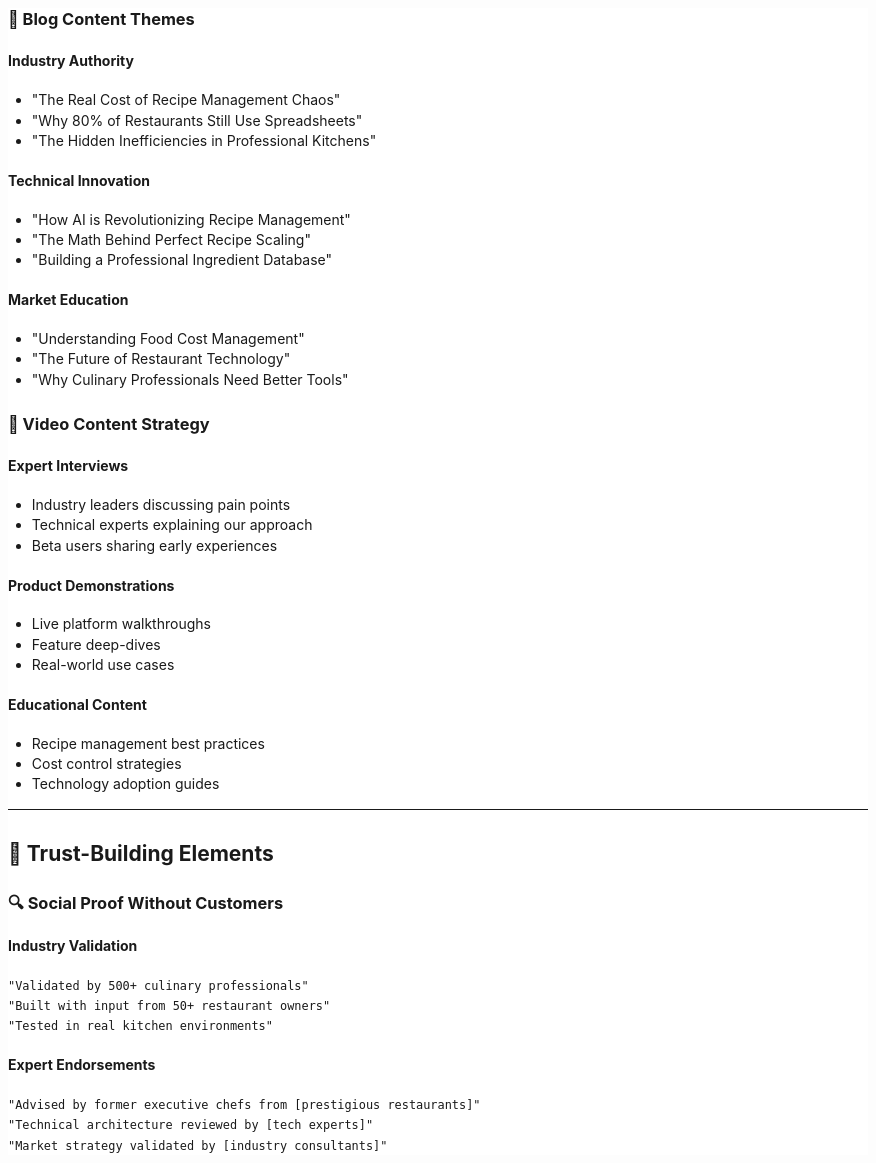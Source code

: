 ### **📝 Blog Content Themes**

#### **Industry Authority**
- "The Real Cost of Recipe Management Chaos"
- "Why 80% of Restaurants Still Use Spreadsheets"
- "The Hidden Inefficiencies in Professional Kitchens"

#### **Technical Innovation**
- "How AI is Revolutionizing Recipe Management"
- "The Math Behind Perfect Recipe Scaling"
- "Building a Professional Ingredient Database"

#### **Market Education**
- "Understanding Food Cost Management"
- "The Future of Restaurant Technology"
- "Why Culinary Professionals Need Better Tools"

### **🎥 Video Content Strategy**

#### **Expert Interviews**
- Industry leaders discussing pain points
- Technical experts explaining our approach
- Beta users sharing early experiences

#### **Product Demonstrations**
- Live platform walkthroughs
- Feature deep-dives
- Real-world use cases

#### **Educational Content**
- Recipe management best practices
- Cost control strategies
- Technology adoption guides

---

## 🎯 **Trust-Building Elements**

### **🔍 Social Proof Without Customers**

#### **Industry Validation**
```
"Validated by 500+ culinary professionals"
"Built with input from 50+ restaurant owners"
"Tested in real kitchen environments"
```

#### **Expert Endorsements**
```
"Advised by former executive chefs from [prestigious restaurants]"
"Technical architecture reviewed by [tech experts]"
"Market strategy validated by [industry consultants]"
```
